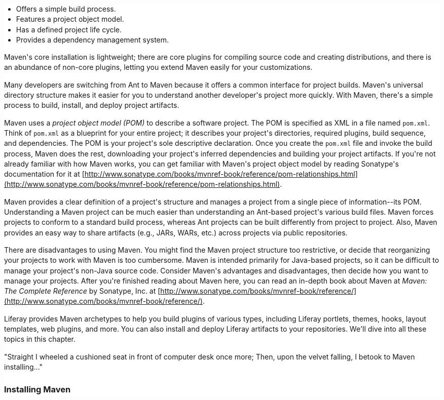 - Offers a simple build process. 
- Features a project object model. 
- Has a defined project life cycle. 
- Provides a dependency management system. 

Maven's core installation is lightweight; there are core plugins for compiling
source code and creating distributions, and there is an abundance of non-core
plugins, letting you extend Maven easily for your customizations. 

Many developers are switching from Ant to Maven because it offers a common
interface for project builds. Maven's universal directory structure makes it
easier for you to understand another developer's project more quickly. With
Maven, there's a simple process to build, install, and deploy project artifacts. 

Maven uses a *project object model (POM)* to describe a software project. The
POM is specified as XML in a file named `pom.xml`. Think of `pom.xml` as a
blueprint for your entire project; it describes your project's directories,
required plugins, build sequence, and dependencies. The POM is your project's
sole descriptive declaration. Once you create the `pom.xml` file and invoke the
build process, Maven does the rest, downloading your project's inferred
dependencies and building your project artifacts. If you're not already familiar
with how Maven works, you can get familiar with Maven's project object model by
reading Sonatype's documentation for it at
[http://www.sonatype.com/books/mvnref-book/reference/pom-relationships.html](http://www.sonatype.com/books/mvnref-book/reference/pom-relationships.html). 

Maven provides a clear definition of a project's structure and manages a project
from a single piece of information--its POM. Understanding a Maven project can
be much easier than understanding an Ant-based project's various build files.
Maven forces projects to conform to a standard build process, whereas Ant
projects can be built differently from project to project. Also, Maven provides
an easy way to share artifacts (e.g., JARs, WARs, etc.) across projects via
public repositories.

There are disadvantages to using Maven. You might find the Maven project
structure too restrictive, or decide that reorganizing your projects to work
with Maven is too cumbersome. Maven is intended primarily for Java-based
projects, so it can be difficult to manage your project's non-Java source code.
Consider Maven's advantages and disadvantages, then decide how you want to
manage your projects. After you're finished reading about Maven here, you can
read an in-depth book about Maven at *Maven: The Complete Reference* by
Sonatype, Inc. at
[http://www.sonatype.com/books/mvnref-book/reference/](http://www.sonatype.com/books/mvnref-book/reference/). 

Liferay provides Maven archetypes to help you build plugins of various types,
including Liferay portlets, themes, hooks, layout templates, web plugins, and
more. You can also install and deploy Liferay artifacts to your repositories.
We'll dive into all these topics in this chapter.

"Straight I wheeled a cushioned seat in front of computer desk once more;
Then, upon the velvet falling, I betook to Maven installing..."

### Installing Maven [](id=installing-maven-liferay-portal-6-2-dev-guide-02-en)
